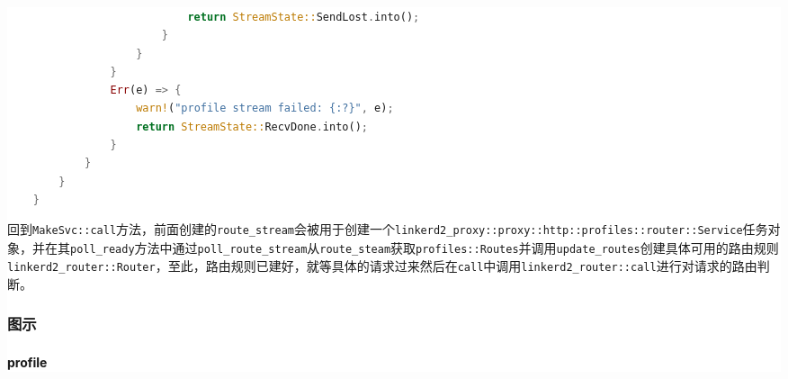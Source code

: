```rust
                            return StreamState::SendLost.into();
                        }
                    }
                }
                Err(e) => {
                    warn!("profile stream failed: {:?}", e);
                    return StreamState::RecvDone.into();
                }
            }
        }
    }
```

回到`MakeSvc::call`方法，前面创建的`route_stream`会被用于创建一个`linkerd2_proxy::proxy::http::profiles::router::Service`任务对象，并在其`poll_ready`方法中通过`poll_route_stream`从`route_steam`获取`profiles::Routes`并调用`update_routes`创建具体可用的路由规则`linkerd2_router::Router`，至此，路由规则已建好，就等具体的请求过来然后在`call`中调用`linkerd2_router::call`进行对请求的路由判断。

### 图示

#### profile
